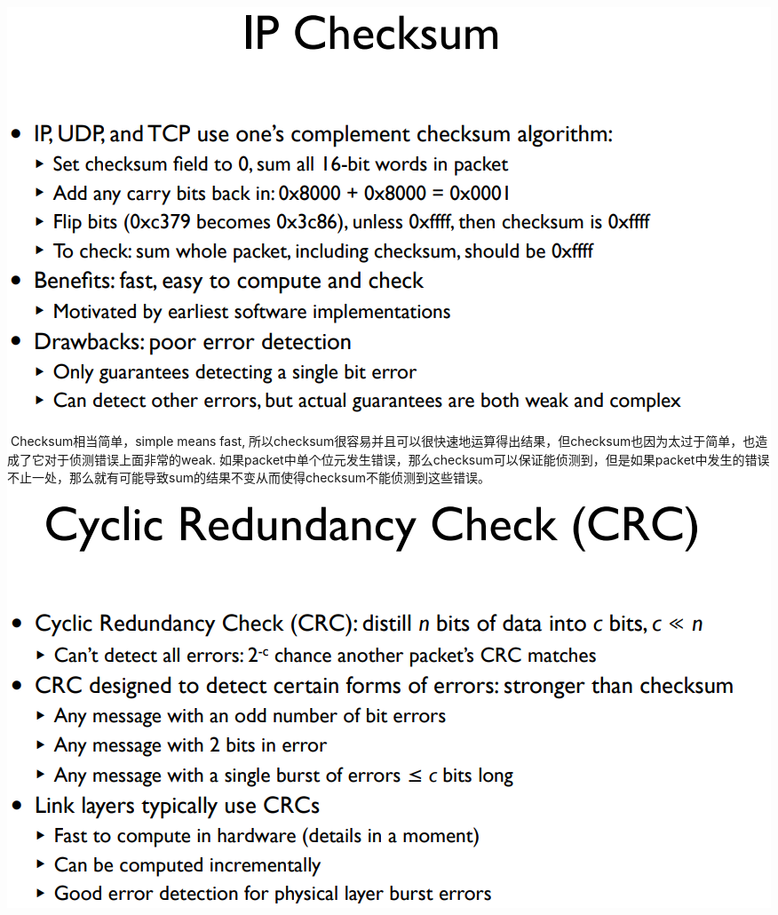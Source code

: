 ![image-20240220123416991](./pic/image-20240220123416991.png)

​	Checksum相当简单，simple means fast, 所以checksum很容易并且可以很快速地运算得出结果，但checksum也因为太过于简单，也造成了它对于侦测错误上面非常的weak. 如果packet中单个位元发生错误，那么checksum可以保证能侦测到，但是如果packet中发生的错误不止一处，那么就有可能导致sum的结果不变从而使得checksum不能侦测到这些错误。

![image-20240220123506599](./pic/image-20240220123506599.png)
